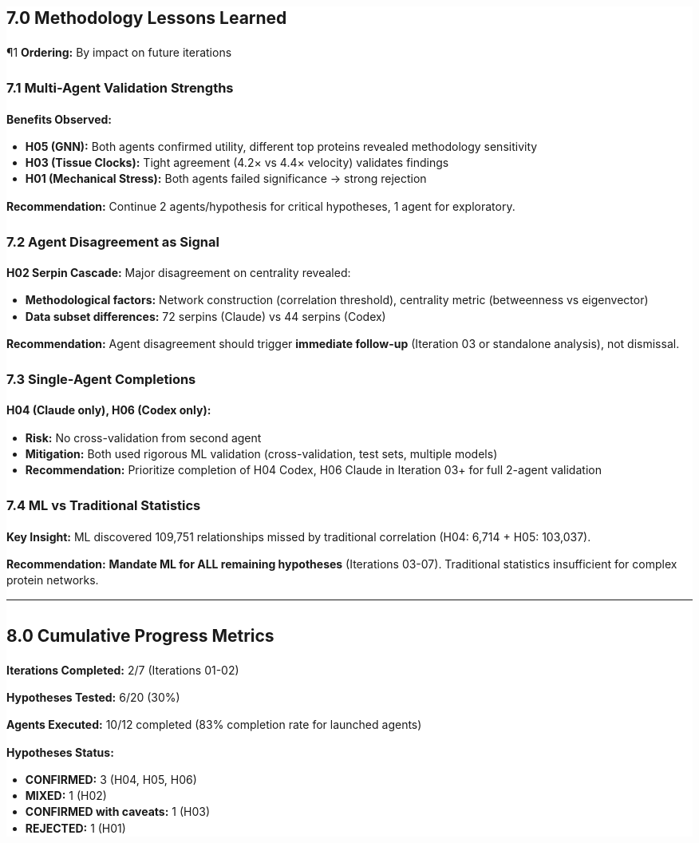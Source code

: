 
## 7.0 Methodology Lessons Learned

¶1 **Ordering:** By impact on future iterations

### 7.1 Multi-Agent Validation Strengths

**Benefits Observed:**
- **H05 (GNN):** Both agents confirmed utility, different top proteins revealed methodology sensitivity
- **H03 (Tissue Clocks):** Tight agreement (4.2× vs 4.4× velocity) validates findings
- **H01 (Mechanical Stress):** Both agents failed significance → strong rejection

**Recommendation:** Continue 2 agents/hypothesis for critical hypotheses, 1 agent for exploratory.

### 7.2 Agent Disagreement as Signal

**H02 Serpin Cascade:** Major disagreement on centrality revealed:
- **Methodological factors:** Network construction (correlation threshold), centrality metric (betweenness vs eigenvector)
- **Data subset differences:** 72 serpins (Claude) vs 44 serpins (Codex)

**Recommendation:** Agent disagreement should trigger **immediate follow-up** (Iteration 03 or standalone analysis), not dismissal.

### 7.3 Single-Agent Completions

**H04 (Claude only), H06 (Codex only):**
- **Risk:** No cross-validation from second agent
- **Mitigation:** Both used rigorous ML validation (cross-validation, test sets, multiple models)
- **Recommendation:** Prioritize completion of H04 Codex, H06 Claude in Iteration 03+ for full 2-agent validation

### 7.4 ML vs Traditional Statistics

**Key Insight:** ML discovered 109,751 relationships missed by traditional correlation (H04: 6,714 + H05: 103,037).

**Recommendation:** **Mandate ML for ALL remaining hypotheses** (Iterations 03-07). Traditional statistics insufficient for complex protein networks.

---

## 8.0 Cumulative Progress Metrics

**Iterations Completed:** 2/7 (Iterations 01-02)

**Hypotheses Tested:** 6/20 (30%)

**Agents Executed:** 10/12 completed (83% completion rate for launched agents)

**Hypotheses Status:**
- **CONFIRMED:** 3 (H04, H05, H06)
- **MIXED:** 1 (H02)
- **CONFIRMED with caveats:** 1 (H03)
- **REJECTED:** 1 (H01)
